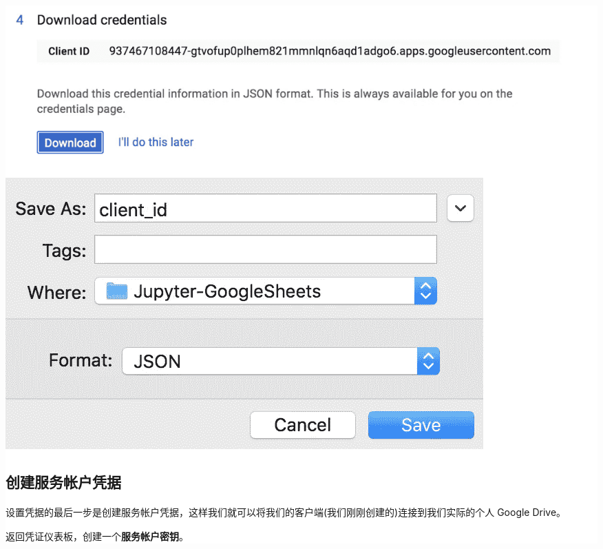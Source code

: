 ![](img/c1dd98789539b4b05ccfa2036b2960df.png)![](img/19ec1d382bd439f9f30af898bcb630ef.png)

## 创建服务帐户凭据

设置凭据的最后一步是创建服务帐户凭据，这样我们就可以将我们的客户端(我们刚刚创建的)连接到我们实际的个人 Google Drive。

返回凭证仪表板，创建一个**服务帐户密钥**。
